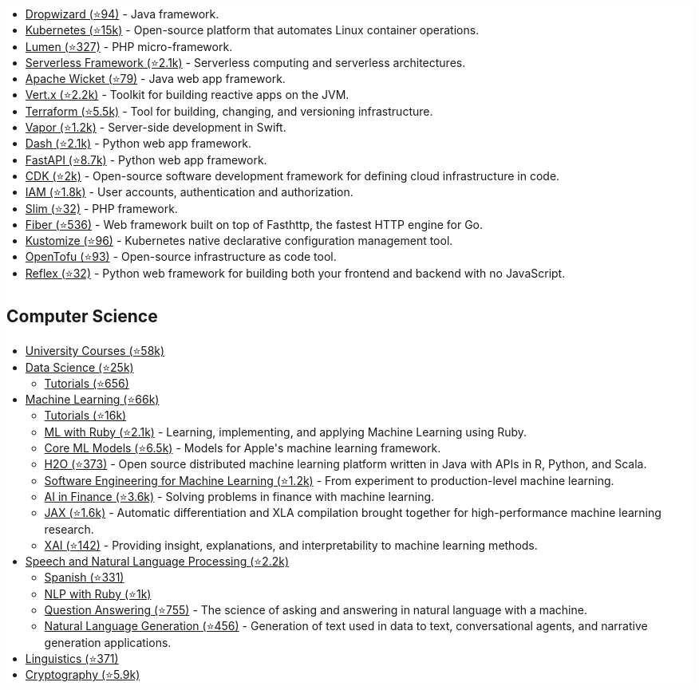 *   [Dropwizard (⭐94)](https://github.com/stve/awesome-dropwizard#readme) - Java framework.
*   [Kubernetes (⭐15k)](https://github.com/ramitsurana/awesome-kubernetes#readme) - Open-source platform that automates Linux container operations.
*   [Lumen (⭐327)](https://github.com/unicodeveloper/awesome-lumen#readme) - PHP micro-framework.
*   [Serverless Framework (⭐2.1k)](https://github.com/pmuens/awesome-serverless#readme) - Serverless computing and serverless architectures.
*   [Apache Wicket (⭐79)](https://github.com/PhantomYdn/awesome-wicket#readme) - Java web app framework.
*   [Vert.x (⭐2.2k)](https://github.com/vert-x3/vertx-awesome#readme) - Toolkit for building reactive apps on the JVM.
*   [Terraform (⭐5.5k)](https://github.com/shuaibiyy/awesome-terraform#readme) - Tool for building, changing, and versioning infrastructure.
*   [Vapor (⭐1.2k)](https://github.com/vapor-community/awesome-vapor#readme) - Server-side development in Swift.
*   [Dash (⭐2.1k)](https://github.com/ucg8j/awesome-dash#readme) - Python web app framework.
*   [FastAPI (⭐8.7k)](https://github.com/mjhea0/awesome-fastapi#readme) - Python web app framework.
*   [CDK (⭐2k)](https://github.com/kolomied/awesome-cdk#readme) - Open-source software development framework for defining cloud infrastructure in code.
*   [IAM (⭐1.8k)](https://github.com/kdeldycke/awesome-iam#readme) - User accounts, authentication and authorization.
*   [Slim (⭐32)](https://github.com/nekofar/awesome-slim#readme) - PHP framework.
*   [Fiber (⭐536)](https://github.com/gofiber/awesome-fiber#readme) - Web framework built on top of Fasthttp, the fastest HTTP engine for Go.
*   [Kustomize (⭐96)](https://github.com/DevOpsHiveHQ/awesome-kustomize#readme) - Kubernetes native declarative configuration management tool.
*   [OpenTofu (⭐93)](https://github.com/virtualroot/awesome-opentofu#readme) - Open-source infrastructure as code tool.
*   [Reflex (⭐32)](https://github.com/reflex-dev/awesome-reflex#readme) - Python web framework for building both your frontend and backend with no JavaScript.

## Computer Science

*   [University Courses (⭐58k)](https://github.com/prakhar1989/awesome-courses#readme)
*   [Data Science (⭐25k)](https://github.com/academic/awesome-datascience#readme)
    *   [Tutorials (⭐656)](https://github.com/siboehm/awesome-learn-datascience#readme)
*   [Machine Learning (⭐66k)](https://github.com/josephmisiti/awesome-machine-learning#readme)
    *   [Tutorials (⭐16k)](https://github.com/ujjwalkarn/Machine-Learning-Tutorials#readme)
    *   [ML with Ruby (⭐2.1k)](https://github.com/arbox/machine-learning-with-ruby#readme) - Learning, implementing, and applying Machine Learning using Ruby.
    *   [Core ML Models (⭐6.5k)](https://github.com/likedan/Awesome-CoreML-Models#readme) - Models for Apple's machine learning framework.
    *   [H2O (⭐373)](https://github.com/h2oai/awesome-h2o#readme) - Open source distributed machine learning platform written in Java with APIs in R, Python, and Scala.
    *   [Software Engineering for Machine Learning (⭐1.2k)](https://github.com/SE-ML/awesome-seml#readme) - From experiment to production-level machine learning.
    *   [AI in Finance (⭐3.6k)](https://github.com/georgezouq/awesome-ai-in-finance#readme) - Solving problems in finance with machine learning.
    *   [JAX (⭐1.6k)](https://github.com/n2cholas/awesome-jax#readme) - Automatic differentiation and XLA compilation brought together for high-performance machine learning research.
    *   [XAI (⭐142)](https://github.com/altamiracorp/awesome-xai#readme) - Providing insight, explanations, and interpretability to machine learning methods.
*   [Speech and Natural Language Processing (⭐2.2k)](https://github.com/edobashira/speech-language-processing#readme)
    *   [Spanish (⭐331)](https://github.com/dav009/awesome-spanish-nlp#readme)
    *   [NLP with Ruby (⭐1k)](https://github.com/arbox/nlp-with-ruby#readme)
    *   [Question Answering (⭐755)](https://github.com/seriousran/awesome-qa#readme) - The science of asking and answering in natural language with a machine.
    *   [Natural Language Generation (⭐456)](https://github.com/accelerated-text/awesome-nlg#readme) - Generation of text used in data to text, conversational agents, and narrative generation applications.
*   [Linguistics (⭐371)](https://github.com/theimpossibleastronaut/awesome-linguistics#readme)
*   [Cryptography (⭐5.9k)](https://github.com/sobolevn/awesome-cryptography#readme)